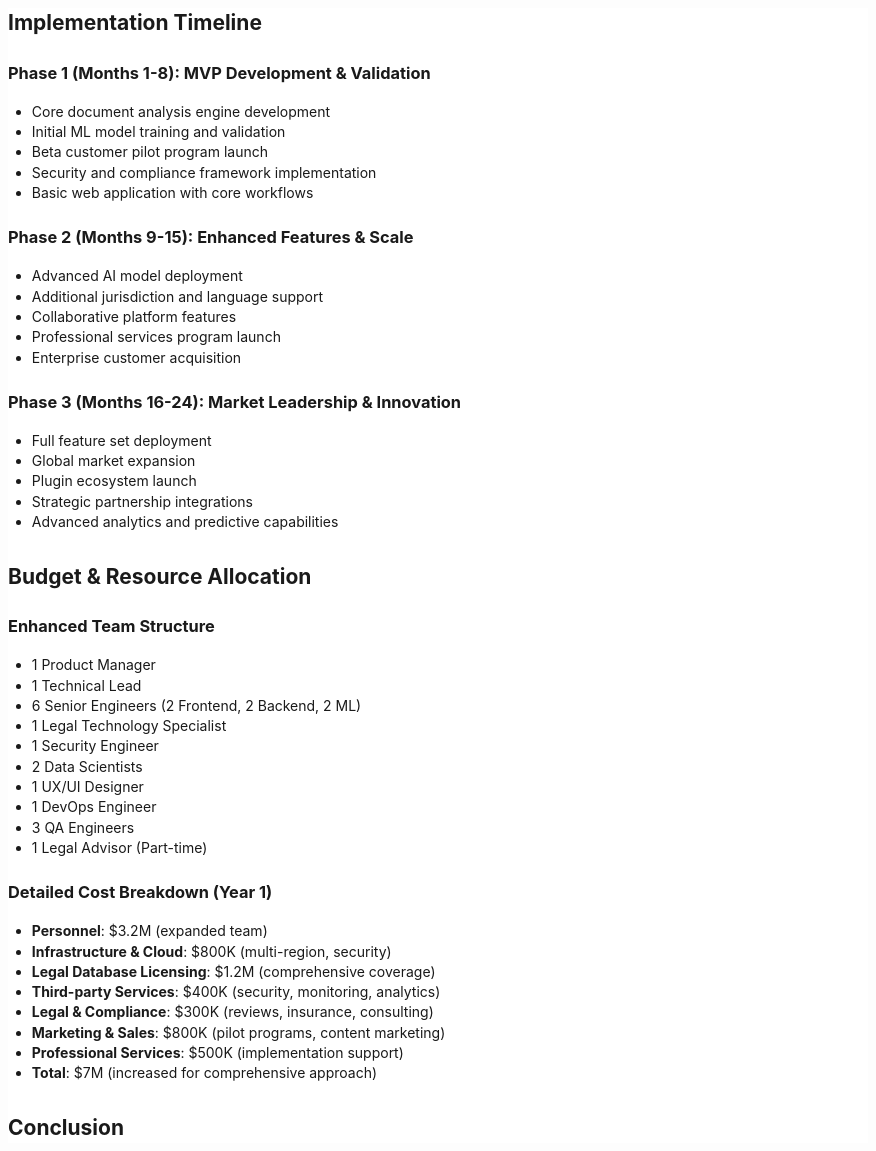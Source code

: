 
## Implementation Timeline

### Phase 1 (Months 1-8): MVP Development & Validation
- Core document analysis engine development
- Initial ML model training and validation
- Beta customer pilot program launch
- Security and compliance framework implementation
- Basic web application with core workflows

### Phase 2 (Months 9-15): Enhanced Features & Scale
- Advanced AI model deployment
- Additional jurisdiction and language support
- Collaborative platform features
- Professional services program launch
- Enterprise customer acquisition

### Phase 3 (Months 16-24): Market Leadership & Innovation
- Full feature set deployment
- Global market expansion
- Plugin ecosystem launch
- Strategic partnership integrations
- Advanced analytics and predictive capabilities

## Budget & Resource Allocation

### Enhanced Team Structure
- 1 Product Manager
- 1 Technical Lead
- 6 Senior Engineers (2 Frontend, 2 Backend, 2 ML)
- 1 Legal Technology Specialist
- 1 Security Engineer
- 2 Data Scientists
- 1 UX/UI Designer
- 1 DevOps Engineer
- 3 QA Engineers
- 1 Legal Advisor (Part-time)

### Detailed Cost Breakdown (Year 1)
- **Personnel**: $3.2M (expanded team)
- **Infrastructure & Cloud**: $800K (multi-region, security)
- **Legal Database Licensing**: $1.2M (comprehensive coverage)
- **Third-party Services**: $400K (security, monitoring, analytics)
- **Legal & Compliance**: $300K (reviews, insurance, consulting)
- **Marketing & Sales**: $800K (pilot programs, content marketing)
- **Professional Services**: $500K (implementation support)
- **Total**: $7M (increased for comprehensive approach)

## Conclusion
